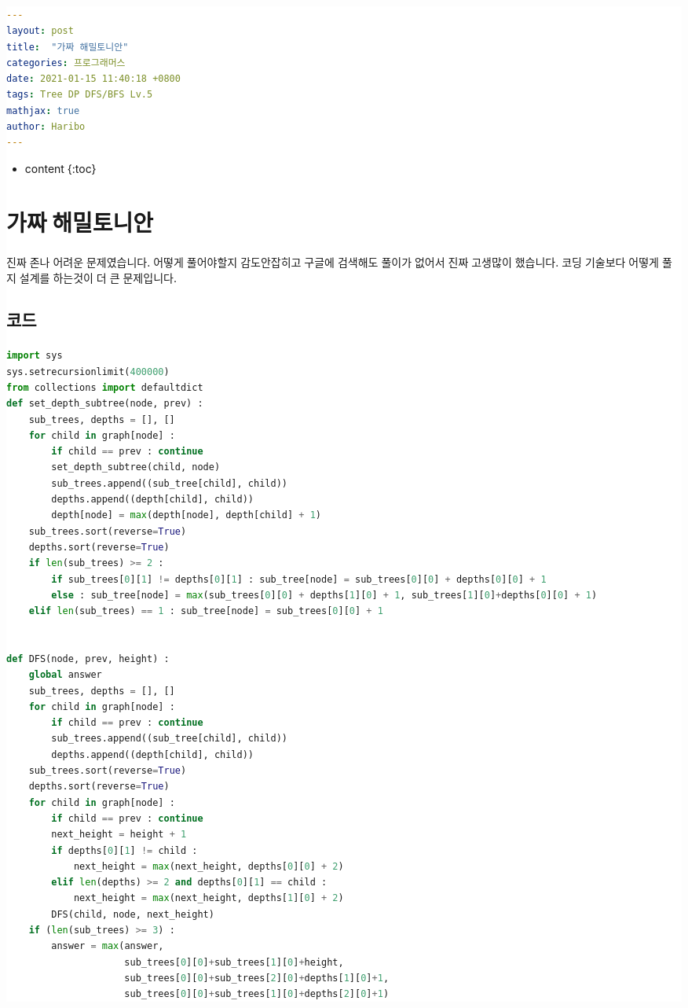 ```yaml
---
layout: post
title:  "가짜 해밀토니안"
categories: 프로그래머스
date: 2021-01-15 11:40:18 +0800
tags: Tree DP DFS/BFS Lv.5
mathjax: true
author: Haribo
---
```

* content
{:toc}
# 가짜 해밀토니안
진짜 존나 어려운 문제였습니다. 어떻게 풀어야할지 감도안잡히고 구글에 검색해도 풀이가 없어서 진짜 고생많이 했습니다. 코딩 기술보다 어떻게 풀지 설계를 하는것이 더 큰 문제입니다.
## 코드

```python
import sys
sys.setrecursionlimit(400000)
from collections import defaultdict
def set_depth_subtree(node, prev) :
    sub_trees, depths = [], []
    for child in graph[node] :
        if child == prev : continue
        set_depth_subtree(child, node)
        sub_trees.append((sub_tree[child], child))
        depths.append((depth[child], child))
        depth[node] = max(depth[node], depth[child] + 1)
    sub_trees.sort(reverse=True)
    depths.sort(reverse=True)
    if len(sub_trees) >= 2 :
        if sub_trees[0][1] != depths[0][1] : sub_tree[node] = sub_trees[0][0] + depths[0][0] + 1
        else : sub_tree[node] = max(sub_trees[0][0] + depths[1][0] + 1, sub_trees[1][0]+depths[0][0] + 1)
    elif len(sub_trees) == 1 : sub_tree[node] = sub_trees[0][0] + 1


def DFS(node, prev, height) :
    global answer
    sub_trees, depths = [], []
    for child in graph[node] :
        if child == prev : continue
        sub_trees.append((sub_tree[child], child))
        depths.append((depth[child], child))
    sub_trees.sort(reverse=True)
    depths.sort(reverse=True)
    for child in graph[node] :
        if child == prev : continue
        next_height = height + 1
        if depths[0][1] != child :
            next_height = max(next_height, depths[0][0] + 2)
        elif len(depths) >= 2 and depths[0][1] == child :
            next_height = max(next_height, depths[1][0] + 2)
        DFS(child, node, next_height)
    if (len(sub_trees) >= 3) :
        answer = max(answer,
                     sub_trees[0][0]+sub_trees[1][0]+height,
                     sub_trees[0][0]+sub_trees[2][0]+depths[1][0]+1,
                     sub_trees[0][0]+sub_trees[1][0]+depths[2][0]+1)
```